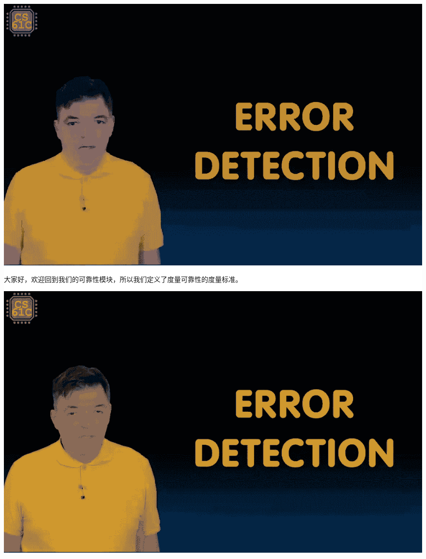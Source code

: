 ![](img/037196e9f38380ffc0c01c02957db280_242.png)

大家好，欢迎回到我们的可靠性模块，所以我们定义了度量可靠性的度量标准。

![](img/037196e9f38380ffc0c01c02957db280_244.png)
